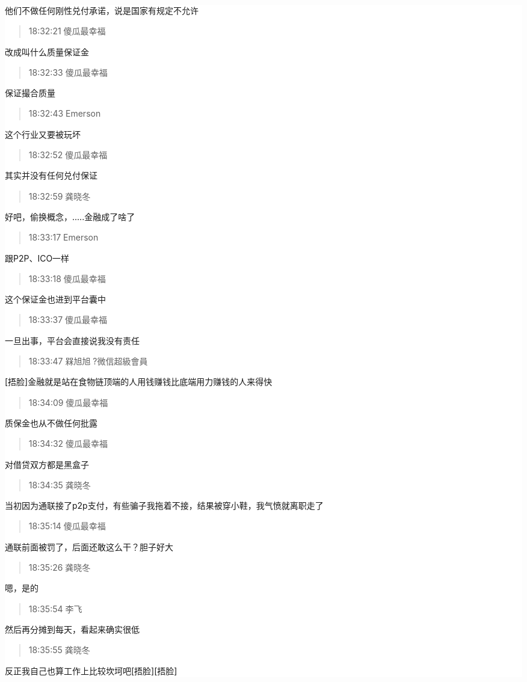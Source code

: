 他们不做任何刚性兑付承诺，说是国家有规定不允许  
   
> 18:32:21  傻瓜最幸福  
   
改成叫什么质量保证金  
   
> 18:32:33  傻瓜最幸福  
   
保证撮合质量  
   
> 18:32:43  Emerson  
   
这个行业又要被玩坏  
   
> 18:32:52  傻瓜最幸福  
   
其实并没有任何兑付保证  
   
> 18:32:59  龚晓冬  
   
好吧，偷换概念，.....金融成了啥了  
   
> 18:33:17  Emerson  
   
跟P2P、ICO一样  
   
> 18:33:18  傻瓜最幸福  
   
这个保证金也进到平台囊中  
   
> 18:33:37  傻瓜最幸福  
   
一旦出事，平台会直接说我没有责任  
   
> 18:33:47  槑旭旭 ?微信超級會員  
   
[捂脸]金融就是站在食物链顶端的人用钱赚钱比底端用力赚钱的人来得快  
   
> 18:34:09  傻瓜最幸福  
   
质保金也从不做任何批露  
   
> 18:34:32  傻瓜最幸福  
   
对借贷双方都是黑盒子  
   
> 18:34:35  龚晓冬  
   
当初因为通联接了p2p支付，有些骗子我拖着不接，结果被穿小鞋，我气愤就离职走了  
   
> 18:35:14  傻瓜最幸福  
   
通联前面被罚了，后面还敢这么干？胆子好大  
   
> 18:35:26  龚晓冬  
   
嗯，是的  
   
> 18:35:54  李飞  
   
然后再分摊到每天，看起来确实很低  
   
> 18:35:55  龚晓冬  
   
反正我自己也算工作上比较坎坷吧[捂脸][捂脸]  
   